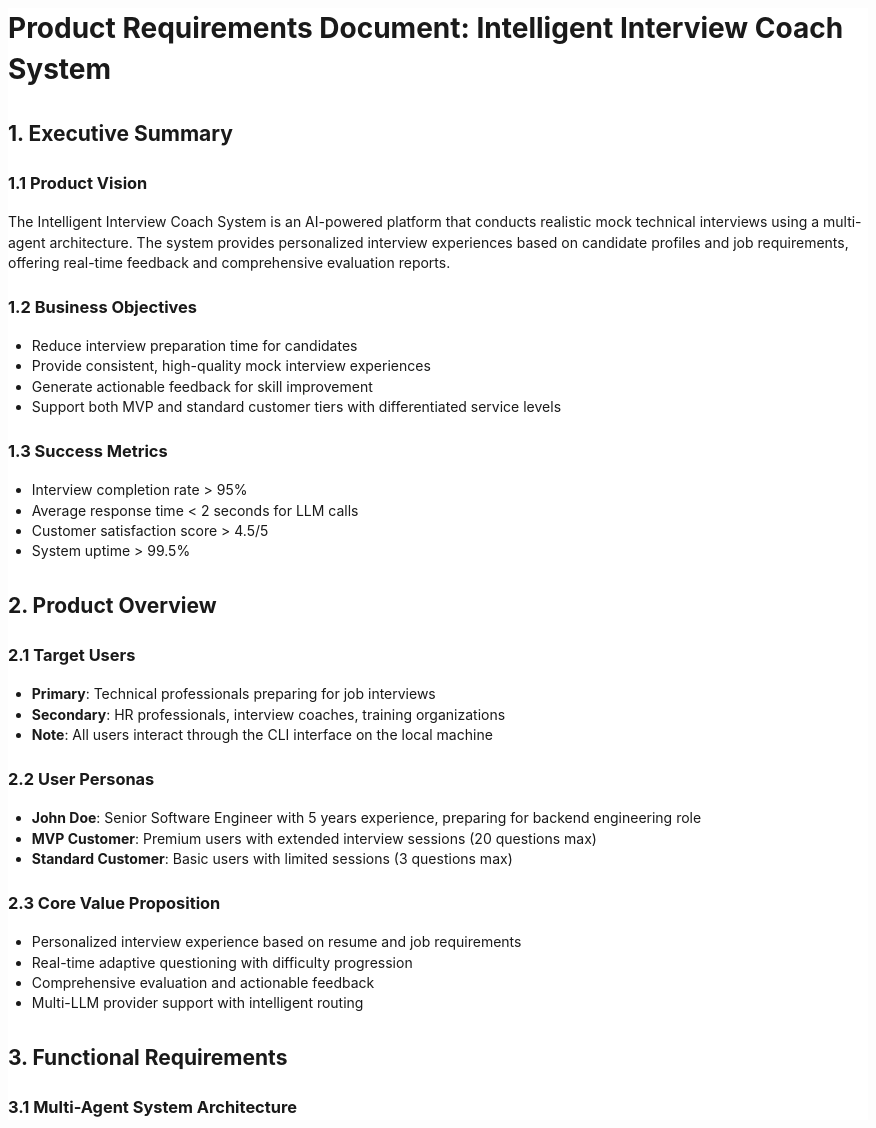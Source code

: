 # Product Requirements Document: Intelligent Interview Coach System

## 1. Executive Summary

### 1.1 Product Vision
The Intelligent Interview Coach System is an AI-powered platform that conducts realistic mock technical interviews using a multi-agent architecture. The system provides personalized interview experiences based on candidate profiles and job requirements, offering real-time feedback and comprehensive evaluation reports.

### 1.2 Business Objectives
- Reduce interview preparation time for candidates
- Provide consistent, high-quality mock interview experiences
- Generate actionable feedback for skill improvement
- Support both MVP and standard customer tiers with differentiated service levels

### 1.3 Success Metrics
- Interview completion rate > 95%
- Average response time < 2 seconds for LLM calls
- Customer satisfaction score > 4.5/5
- System uptime > 99.5%

## 2. Product Overview

### 2.1 Target Users
- **Primary**: Technical professionals preparing for job interviews
- **Secondary**: HR professionals, interview coaches, training organizations
- **Note**: All users interact through the CLI interface on the local machine

### 2.2 User Personas
- **John Doe**: Senior Software Engineer with 5 years experience, preparing for backend engineering role
- **MVP Customer**: Premium users with extended interview sessions (20 questions max)
- **Standard Customer**: Basic users with limited sessions (3 questions max)

### 2.3 Core Value Proposition
- Personalized interview experience based on resume and job requirements
- Real-time adaptive questioning with difficulty progression
- Comprehensive evaluation and actionable feedback
- Multi-LLM provider support with intelligent routing

## 3. Functional Requirements

### 3.1 Multi-Agent System Architecture
